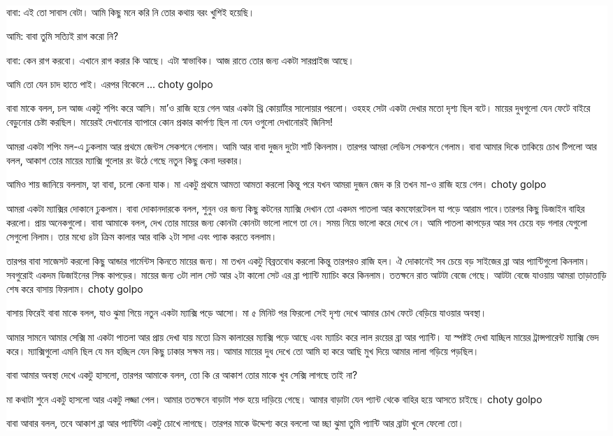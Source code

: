 
বাবা: এই তো সাবাস বেটা। আমি কিছু মনে করি নি তোর কথায় বরং খুশিই হয়েছি।


আমি: বাবা তুমি সত্যিই রাগ করো নি?


বাবা: কেন রাগ করবো। এখানে রাগ করার কি আছে। এটা স্বাভাবিক। আজ রাতে তোর জন্য একটা সারপ্রাইজ আছে।


আমি তো যেন চাদ হাতে পাই। এরপর বিকেলে … choty golpo




বাবা মাকে বলল, চল আজ একটু শপিং করে আসি। মা’ও রাজি হয়ে গেল আর একটা থ্রি কোয়ার্টার সালোয়ার পরলো। ওহহহ সেটা একটা দেখার মতো দৃশ্য ছিল বটে। মায়ের দুধগুলো যেন ফেটে বাইরে বেড়ুনোর চেষ্টা করছিল। মায়েরই দেখানোর ব্যাপারে কোন প্রকার কার্পণ্য ছিল না যেন ওগুলো দেখানোরই জিনিস!


আমরা একটা শপিং মল-এ ঢুকলাম আর প্রথমে জেন্টস সেকশনে গেলাম। আমি আর বাবা দুজন দুটো শার্ট কিনলাম। তারপর আমরা লেডিস সেকশনে গেলাম। বাবা আমার দিকে তাকিয়ে চোখ টিপলো আর বলল, আকাশ তোর মায়ের ম্যাক্সি গুলোর রং উঠে গেছে নতুন কিছু কেনা দরকার।


আমিও শায় জানিয়ে বললাম, হ্যা বাবা, চলো কেনা যাক। মা একটু প্রথমে আমতা আমতা করলো কিন্তু পরে যখন আমরা দুজন জেদ ক
রি তখন মা-ও রাজি হয়ে গেল। choty golpo


আমরা একটা ম্যাক্সির দোকানে ঢুকলাম। বাবা দোকানদারকে বলল, শুনুন ওর জন্য কিছু কটনের ম্যাক্সি দেখান তো একদম পাতলা আর কমফোরটেবল যা পড়ে আরাম পাবে।তারপর কিছু ডিজাইন বাহির করলো। প্রায় অনেকগুলো। বাবা আমাকে বলল, দেখ তোর মায়ের জন্য কোনটা কোনটা ভালো লাগে তা নে। সময় নিয়ে ভালো করে দেখে নে। আমি পাতলা কাপড়ের আর সব চেয়ে বড় গলার যেগুলো সেগুলো নিলাম। তার মধ্যে ৪টা ক্রিম কালার আর বাকি ২টা সাদা এবং প্যাক করতে বললাম।


তারপর বাবা সাজেসট করলো কিছু আন্ডার গার্মেন্টস কিনতে মায়ের জন্য। মা তখন একটু বিব্রতবোধ করলো কিন্তু তারপরও রাজি হল। ঐ দোকানেই সব চেয়ে বড় সাইজের ব্রা আর প্যান্টিগুলো কিনলাম। সবগুরোই একদম ডিজাইনের সিল্ক কাপড়ের। মায়ের জন্য ৩টা লাল সেট আর ২টা কালো সেট এর ব্রা প্যান্টি ম্যাচিং করে কিনলাম। ততক্ষনে রাত আটটা বেজে গেছে। আটটা বেজে যাওয়ায় আমরা তাড়াতাড়ি শেষ করে বাসায় ফিরলাম। choty golpo




বাসায় ফিরেই বাবা মাকে বলল, যাও ঝুমা গিয়ে নতুন একটা ম্যাক্সি পড়ে আসো। মা ৫ মিনিট পর ফিরলো সেই দৃশ্য দেখে আমার চোখ ফেটে বেড়িয়ে যাওয়ার অবস্থা।


আমার সামনে আমার সেক্সি মা একটা পাতলা আর প্রায় দেখা যায় মতো ক্রিম কালারের ম্যাক্সি পড়ে আছে এবং ম্যাচিং করে লাল রংয়ের ব্রা আর প্যান্টি। যা স্পষ্টই দেখা যাচ্ছিল মায়ের ট্রান্সপারেন্ট ম্যাক্সি ভেদ করে। ম্যাক্সিগুলো এমনি ছিল যে মন হচ্ছিল যেন কিছু ঢাকার সক্ষম নয়। আমার মায়ের দুধ দেখে তো আমি হা করে আছি মুখ দিয়ে আমার লালা গড়িয়ে পড়ছিল।


বাবা আমার অবস্থা দেখে একটু হাসলো, তারপর আমাকে বলল, তো কি রে আকাশ তোর মাকে খুব সেক্সি লাগছে তাই না?


মা কথাটা শুনে একটু হাসলো আর একটু লজ্জা পেল। আমার ততক্ষনে বাড়াটা শক্ত হয়ে দাড়িয়ে গেছে। আমার বাড়াটা যেন প্যান্ট থেকে বাহির হয়ে আসতে চাইছে। choty golpo




বাবা আবার বলল, তবে আকাশ ব্রা আর প্যান্টিটা একটু চোখে লাগছে। তারপর মাকে উদ্দেশ্য করে বললো আ
চ্ছা ঝুমা তুমি প্যান্টি আর ব্রাটা খুলে ফেলো তো।
